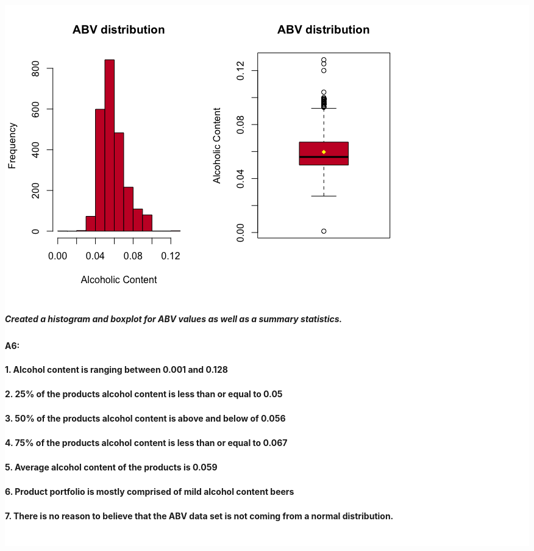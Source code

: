 ![](AA_TT_CaseStudy1_files/figure-gfm/unnamed-chunk-18-1.png)

##### Created a histogram and boxplot for ABV values as well as a summary statistics.

#### A6:

#### 1. Alcohol content is ranging between 0.001 and 0.128

#### 2. 25% of the products alcohol content is less than or equal to 0.05

#### 3. 50% of the products alcohol content is above and below of 0.056

#### 4. 75% of the products alcohol content is less than or equal to 0.067

#### 5. Average alcohol content of the products is 0.059

#### 6. Product portfolio is mostly comprised of mild alcohol content beers

#### 7. There is no reason to believe that the ABV data set is not coming from a normal distribution.

 
